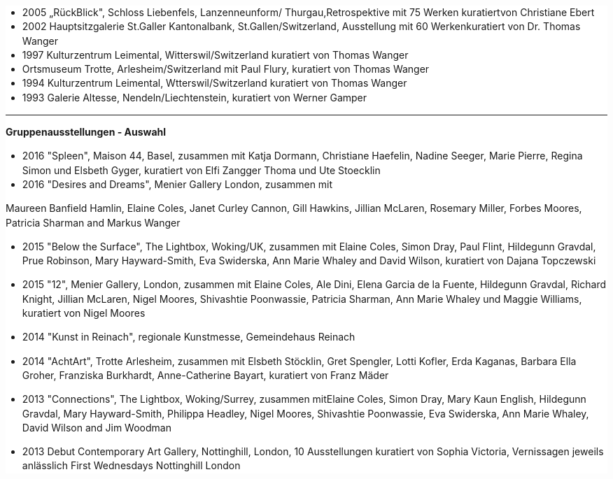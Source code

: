 * 2005 „RückBlick",
Schloss Liebenfels, Lanzenneunform/ Thurgau,Retrospektive mit 75 Werken kuratiertvon Christiane Ebert
* 2002 Hauptsitzgalerie
St.Galler Kantonalbank, St.Gallen/Switzerland, Ausstellung mit 60 Werkenkuratiert
von Dr. Thomas Wanger
* 1997 Kulturzentrum Leimental,
Witterswil/Switzerland kuratiert von Thomas Wanger
* Ortsmuseum
Trotte, Arlesheim/Switzerland mit Paul Flury, kuratiert von Thomas Wanger
* 1994 Kulturzentrum
Leimental, Wtterswil/Switzerland kuratiert von Thomas Wanger
* 1993 Galerie Altesse, Nendeln/Liechtenstein,
kuratiert von Werner Gamper

****

**Gruppenausstellungen - Auswahl**

* 2016 "Spleen",
Maison 44, Basel, zusammen mit Katja Dormann, Christiane Haefelin, Nadine
Seeger, Marie
Pierre, Regina Simon und Elsbeth Gyger, kuratiert von Elfi Zangger Thoma und
Ute Stoecklin 
* 2016 "Desires and Dreams", Menier Gallery London, zusammen mit 

Maureen Banfield Hamlin, Elaine
Coles, Janet Curley Cannon, Gill Hawkins, Jillian McLaren, Rosemary Miller,
Forbes Moores, Patricia Sharman and Markus Wanger
* 2015 "Below the Surface", The Lightbox, Woking/UK,
zusammen mit Elaine Coles, Simon Dray, Paul Flint, Hildegunn Gravdal, Prue Robinson,
Mary Hayward-Smith, Eva Swiderska, Ann Marie Whaley and David Wilson, kuratiert
von Dajana Topczewski

* 2015 "12", Menier
Gallery, London, zusammen mit Elaine Coles, Ale Dini, Elena Garcia de la
Fuente, Hildegunn Gravdal, Richard Knight, Jillian McLaren, Nigel Moores,
Shivashtie Poonwassie, Patricia Sharman, Ann Marie Whaley und Maggie Williams,
kuratiert von Nigel Moores

* 2014 "Kunst in Reinach",
regionale Kunstmesse, Gemeindehaus Reinach

* 2014 "AchtArt", Trotte
Arlesheim, zusammen mit Elsbeth Stöcklin, Gret Spengler, Lotti Kofler, Erda
Kaganas, Barbara Ella Groher, Franziska Burkhardt, Anne-Catherine Bayart, kuratiert
von Franz Mäder 

* 2013 "Connections", The
Lightbox, Woking/Surrey, zusammen mitElaine Coles, Simon Dray,
Mary Kaun English, Hildegunn Gravdal, Mary Hayward-Smith, Philippa Headley,
Nigel Moores, Shivashtie Poonwassie, Eva Swiderska, Ann Marie Whaley, David
Wilson and Jim Woodman 

* 2013 Debut
Contemporary Art Gallery, Nottinghill, London, 10 Ausstellungen kuratiert von
Sophia Victoria, Vernissagen jeweils anlässlich First Wednesdays Nottinghill
London

